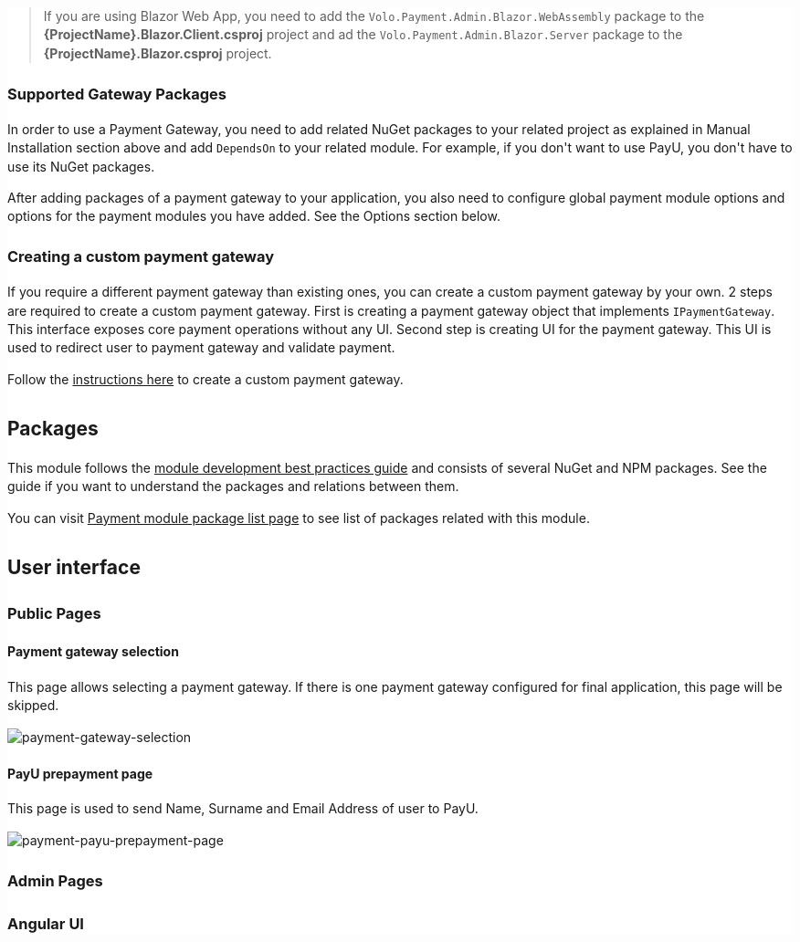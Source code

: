 > If you are using Blazor Web App, you need to add the `Volo.Payment.Admin.Blazor.WebAssembly` package to the **{ProjectName}.Blazor.Client.csproj** project and ad the `Volo.Payment.Admin.Blazor.Server` package to the **{ProjectName}.Blazor.csproj** project.

### Supported Gateway Packages

In order to use a Payment Gateway, you need to add related NuGet packages to your related project as explained in Manual Installation section above and add ```DependsOn``` to your related module. For example, if you don't want to use PayU, you don't have to use its NuGet packages. 

After adding packages of a payment gateway to your application, you also need to configure global payment module options and options for the payment modules you have added. See the Options section below.

### Creating a custom payment gateway
If you require a different payment gateway than existing ones, you can create a custom payment gateway by your own. 2 steps are required to create a custom payment gateway. First is creating a payment gateway object that implements `IPaymentGateway`. This interface exposes core payment operations without any UI. Second step is creating UI for the payment gateway. This UI is used to redirect user to payment gateway and validate payment.

Follow the [instructions here](payment-custom-gateway) to create a custom payment gateway.

## Packages

This module follows the [module development best practices guide](../framework/architecture/best-practices) and consists of several NuGet and NPM packages. See the guide if you want to understand the packages and relations between them.

You can visit [Payment module package list page](https://abp.io/packages?moduleName=Volo.Payment) to see list of packages related with this module.

## User interface

### Public Pages

#### Payment gateway selection

This page allows selecting a payment gateway. If there is one payment gateway configured for final application, this page will be skipped.

![payment-gateway-selection](../images/payment-gateway-selection.png)

#### PayU prepayment page

This page is used to send Name, Surname and Email Address of user to PayU.

![payment-payu-prepayment-page](../images/payment-payu-prepayment-page.png)

### Admin Pages

### Angular UI
